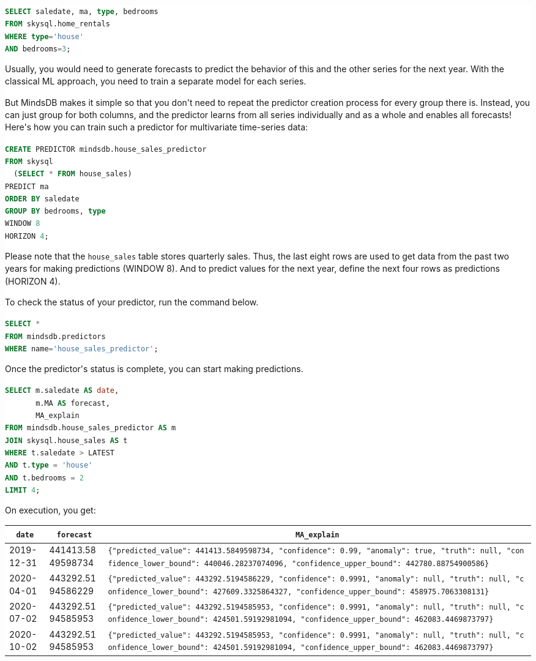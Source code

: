 ```sql
SELECT saledate, ma, type, bedrooms
FROM skysql.home_rentals
WHERE type='house'
AND bedrooms=3;
```

Usually, you would need to generate forecasts to predict the behavior of this and the other series for the next year. With the classical ML approach, you need to train a separate model for each series.

But MindsDB makes it simple so that you don't need to repeat the predictor creation process for every group there is. Instead, you can just group for both columns, and the predictor learns from all series individually and as a whole and enables all forecasts! Here's how you can train such a predictor for multivariate time-series data:

```sql
CREATE PREDICTOR mindsdb.house_sales_predictor
FROM skysql
  (SELECT * FROM house_sales)
PREDICT ma
ORDER BY saledate
GROUP BY bedrooms, type
WINDOW 8
HORIZON 4;
```

Please note that the `house_sales` table stores quarterly sales. Thus, the last eight rows are used to get data from the past two years for making predictions (WINDOW 8). And to predict values for the next year, define the next four rows as predictions (HORIZON 4).

To check the status of your predictor, run the command below.

```sql
SELECT *
FROM mindsdb.predictors
WHERE name='house_sales_predictor';
```

Once the predictor's status is complete, you can start making predictions.

```sql
SELECT m.saledate AS date,
       m.MA AS forecast,
       MA_explain
FROM mindsdb.house_sales_predictor AS m
JOIN skysql.house_sales AS t
WHERE t.saledate > LATEST
AND t.type = 'house'
AND t.bedrooms = 2
LIMIT 4;
```

On execution, you get:

| `date`     | `forecast`        | `MA_explain`                                                                                                                                                                              |
| ---------- | ----------------- | ----------------------------------------------------------------------------------------------------------------------------------------------------------------------------------------- |
| 2019-12-31 | 441413.5849598734 | `{"predicted_value": 441413.5849598734, "confidence": 0.99, "anomaly": true, "truth": null, "confidence_lower_bound": 440046.28237074096, "confidence_upper_bound": 442780.88754900586}`  |
| 2020-04-01 | 443292.5194586229 | `{"predicted_value": 443292.5194586229, "confidence": 0.9991, "anomaly": null, "truth": null, "confidence_lower_bound": 427609.3325864327, "confidence_upper_bound": 458975.7063308131}`  |
| 2020-07-02 | 443292.5194585953 | `{"predicted_value": 443292.5194585953, "confidence": 0.9991, "anomaly": null, "truth": null, "confidence_lower_bound": 424501.59192981094, "confidence_upper_bound": 462083.4469873797}` |
| 2020-10-02 | 443292.5194585953 | `{"predicted_value": 443292.5194585953, "confidence": 0.9991, "anomaly": null, "truth": null, "confidence_lower_bound": 424501.59192981094, "confidence_upper_bound": 462083.4469873797}` |
